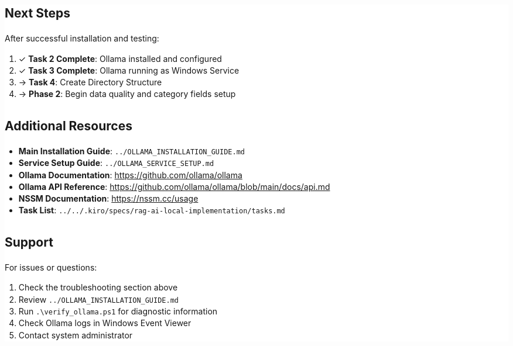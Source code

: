 ## Next Steps

After successful installation and testing:

1. ✓ **Task 2 Complete**: Ollama installed and configured
2. ✓ **Task 3 Complete**: Ollama running as Windows Service
3. → **Task 4**: Create Directory Structure
4. → **Phase 2**: Begin data quality and category fields setup

## Additional Resources

- **Main Installation Guide**: `../OLLAMA_INSTALLATION_GUIDE.md`
- **Service Setup Guide**: `../OLLAMA_SERVICE_SETUP.md`
- **Ollama Documentation**: https://github.com/ollama/ollama
- **Ollama API Reference**: https://github.com/ollama/ollama/blob/main/docs/api.md
- **NSSM Documentation**: https://nssm.cc/usage
- **Task List**: `../../.kiro/specs/rag-ai-local-implementation/tasks.md`

## Support

For issues or questions:
1. Check the troubleshooting section above
2. Review `../OLLAMA_INSTALLATION_GUIDE.md`
3. Run `.\verify_ollama.ps1` for diagnostic information
4. Check Ollama logs in Windows Event Viewer
5. Contact system administrator
